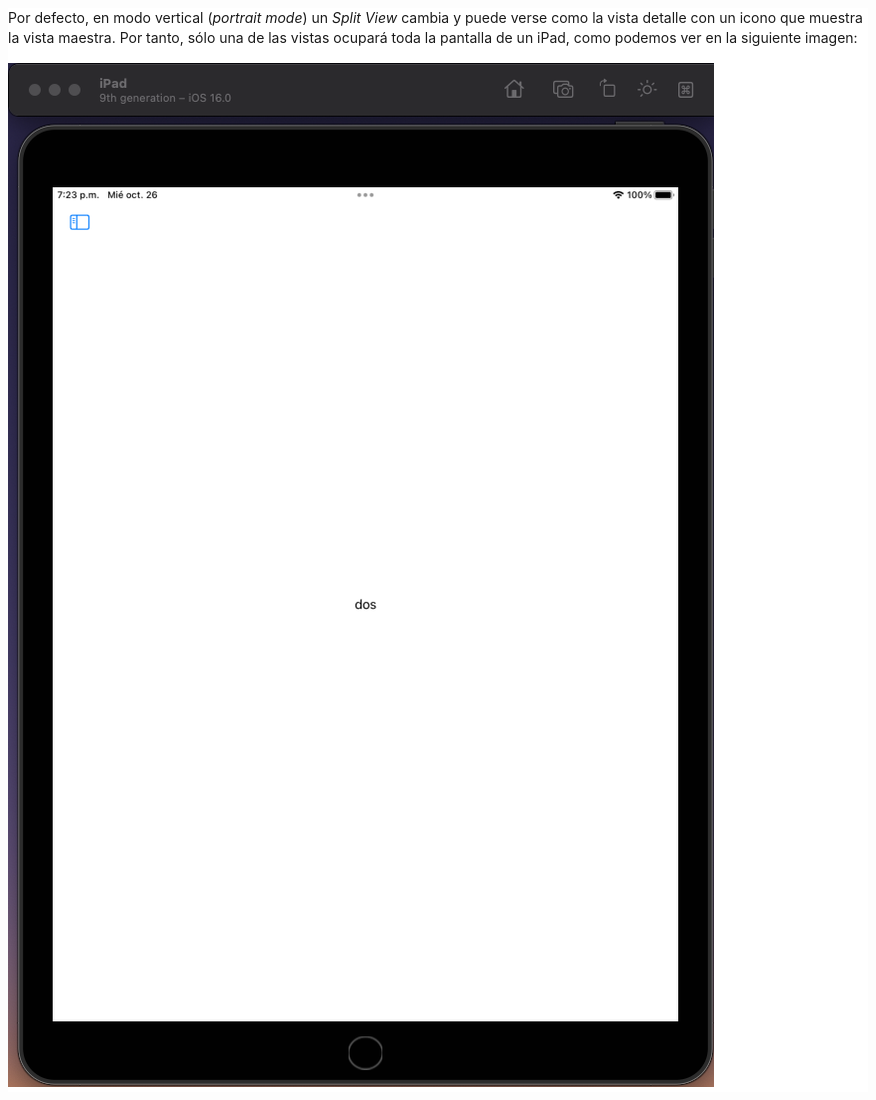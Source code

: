Por defecto, en modo vertical (_portrait mode_) un _Split View_ cambia y puede verse como la vista detalle con un icono que muestra la vista maestra. Por tanto, sólo una de las vistas ocupará toda la pantalla de un iPad, como podemos ver en la siguiente imagen:

![Split View vertical](gitbook/assets/splitview_portrait.png "Split View vertical")
